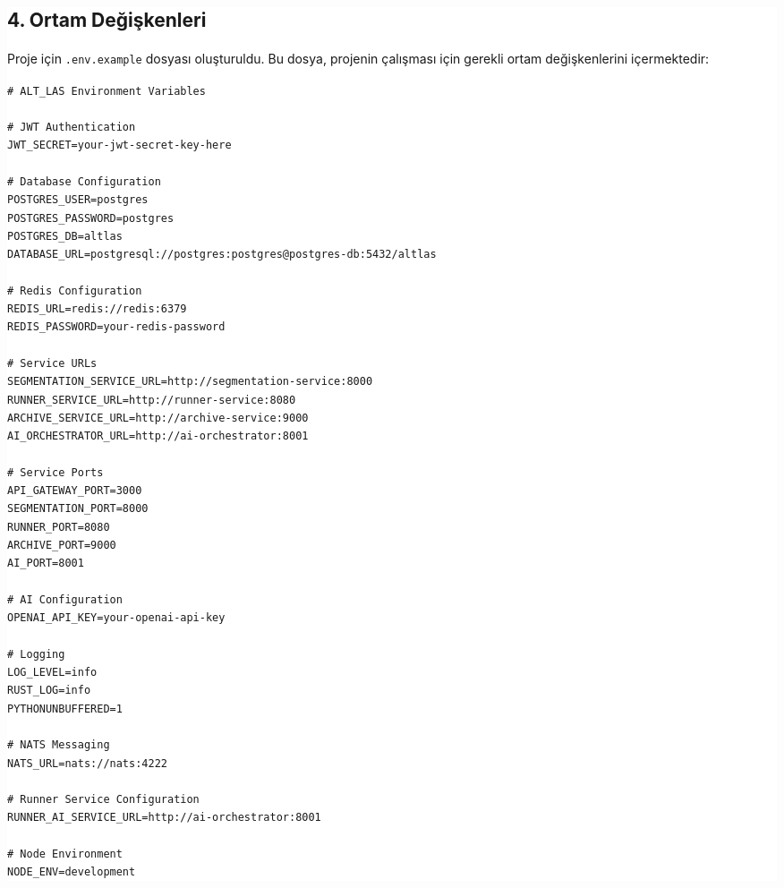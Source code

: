 ## 4. Ortam Değişkenleri

Proje için `.env.example` dosyası oluşturuldu. Bu dosya, projenin çalışması için gerekli ortam değişkenlerini içermektedir:

```
# ALT_LAS Environment Variables

# JWT Authentication
JWT_SECRET=your-jwt-secret-key-here

# Database Configuration
POSTGRES_USER=postgres
POSTGRES_PASSWORD=postgres
POSTGRES_DB=altlas
DATABASE_URL=postgresql://postgres:postgres@postgres-db:5432/altlas

# Redis Configuration
REDIS_URL=redis://redis:6379
REDIS_PASSWORD=your-redis-password

# Service URLs
SEGMENTATION_SERVICE_URL=http://segmentation-service:8000
RUNNER_SERVICE_URL=http://runner-service:8080
ARCHIVE_SERVICE_URL=http://archive-service:9000
AI_ORCHESTRATOR_URL=http://ai-orchestrator:8001

# Service Ports
API_GATEWAY_PORT=3000
SEGMENTATION_PORT=8000
RUNNER_PORT=8080
ARCHIVE_PORT=9000
AI_PORT=8001

# AI Configuration
OPENAI_API_KEY=your-openai-api-key

# Logging
LOG_LEVEL=info
RUST_LOG=info
PYTHONUNBUFFERED=1

# NATS Messaging
NATS_URL=nats://nats:4222

# Runner Service Configuration
RUNNER_AI_SERVICE_URL=http://ai-orchestrator:8001

# Node Environment
NODE_ENV=development
```
